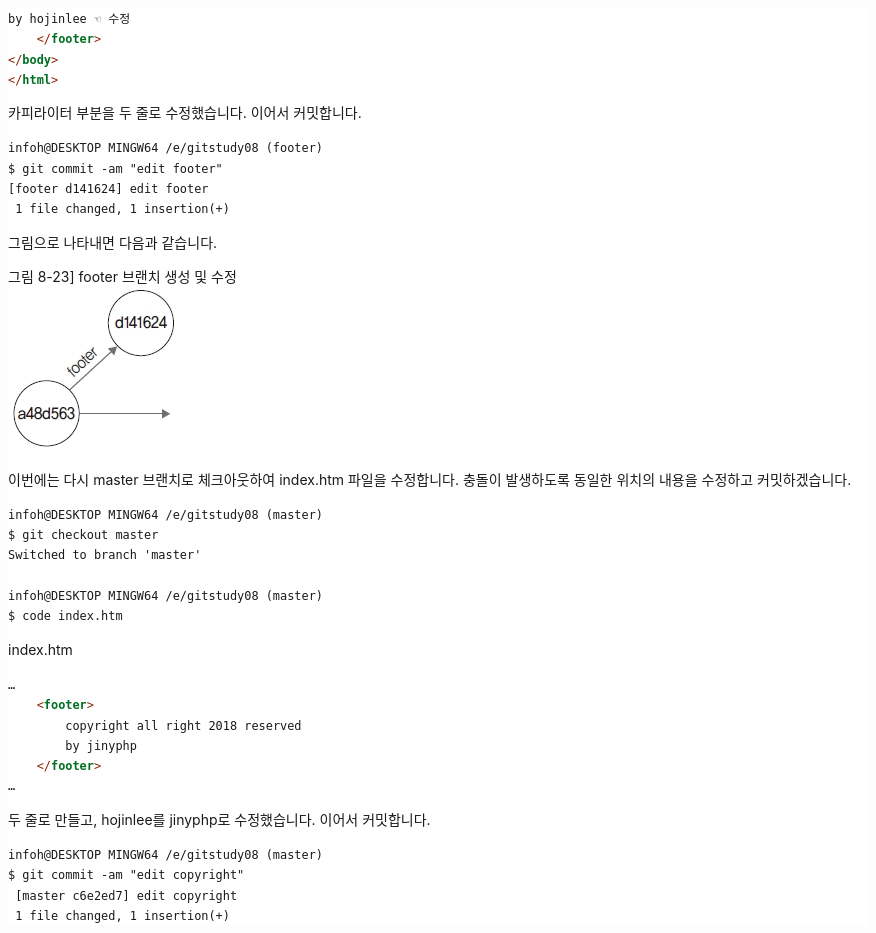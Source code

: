 ```html
by hojinlee ☜ 수정
    </footer>
</body>
</html>
```

카피라이터 부분을 두 줄로 수정했습니다. 이어서 커밋합니다.  

```
infoh@DESKTOP MINGW64 /e/gitstudy08 (footer)
$ git commit -am "edit footer"
[footer d141624] edit footer
 1 file changed, 1 insertion(+)
```

그림으로 나타내면 다음과 같습니다.  

그림 8-23] footer 브랜치 생성 및 수정  
![footer 브랜치 생성 및 수정](./img/08-23.jpg)

이번에는 다시 master 브랜치로 체크아웃하여 index.htm 파일을 수정합니다. 충돌이 발생하도록 동일한 위치의 내용을 수정하고 커밋하겠습니다.  

```
infoh@DESKTOP MINGW64 /e/gitstudy08 (master)
$ git checkout master
Switched to branch 'master'

infoh@DESKTOP MINGW64 /e/gitstudy08 (master)
$ code index.htm
```

index.htm
```html
…
    <footer>
        copyright all right 2018 reserved 
        by jinyphp
    </footer>
…
```
 

두 줄로 만들고, hojinlee를 jinyphp로 수정했습니다. 이어서 커밋합니다.  

```
infoh@DESKTOP MINGW64 /e/gitstudy08 (master)
$ git commit -am "edit copyright"
 [master c6e2ed7] edit copyright
 1 file changed, 1 insertion(+)
```
